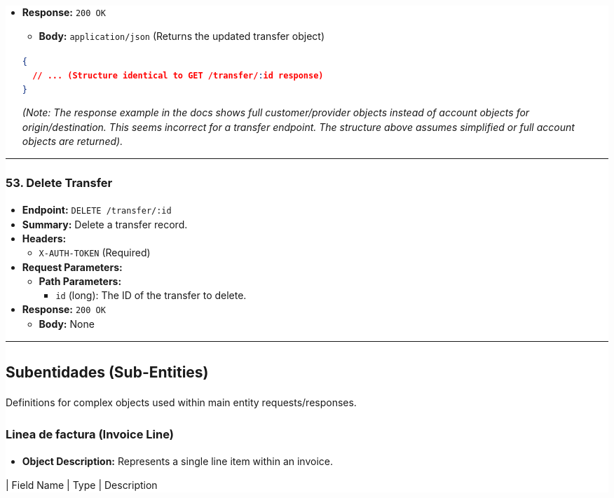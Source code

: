 *   **Response:** `200 OK`
    *   **Body:** `application/json` (Returns the updated transfer object)

    ```json
    {
      // ... (Structure identical to GET /transfer/:id response)
    }
    ```
    *(Note: The response example in the docs shows full customer/provider objects instead of account objects for origin/destination. This seems incorrect for a transfer endpoint. The structure above assumes simplified or full account objects are returned).*

---

### 53. Delete Transfer

*   **Endpoint:** `DELETE /transfer/:id`
*   **Summary:** Delete a transfer record.
*   **Headers:**
    *   `X-AUTH-TOKEN` (Required)
*   **Request Parameters:**
    *   **Path Parameters:**
        *   `id` (long): The ID of the transfer to delete.
*   **Response:** `200 OK`
    *   **Body:** None

---

## Subentidades (Sub-Entities)

Definitions for complex objects used within main entity requests/responses.

### Linea de factura (Invoice Line)

*   **Object Description:** Represents a single line item within an invoice.

| Field Name              | Type   | Description                       
